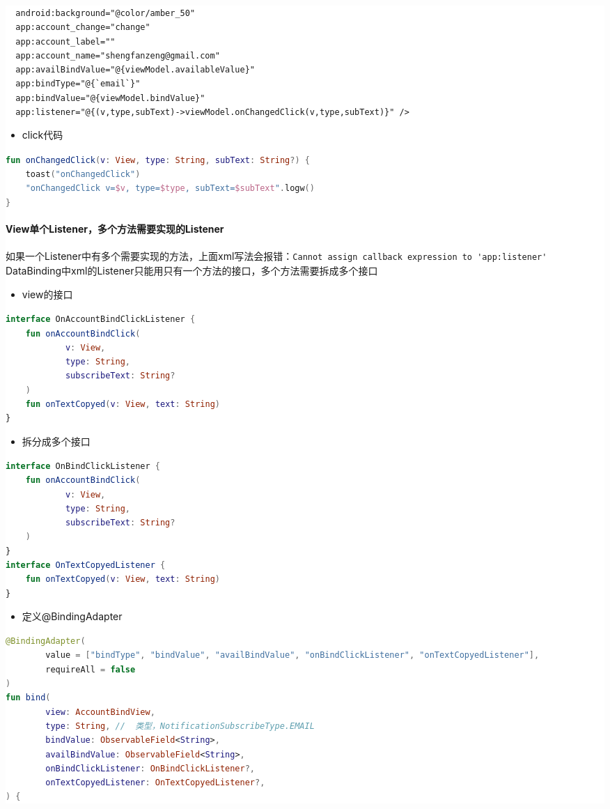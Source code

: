 ```xml
  android:background="@color/amber_50"
  app:account_change="change"
  app:account_label=""
  app:account_name="shengfanzeng@gmail.com"
  app:availBindValue="@{viewModel.availableValue}"
  app:bindType="@{`email`}"
  app:bindValue="@{viewModel.bindValue}"
  app:listener="@{(v,type,subText)->viewModel.onChangedClick(v,type,subText)}" />
```

- click代码

```kotlin
fun onChangedClick(v: View, type: String, subText: String?) {
    toast("onChangedClick")
    "onChangedClick v=$v, type=$type, subText=$subText".logw()
}
```

#### View单个Listener，多个方法需要实现的Listener

如果一个Listener中有多个需要实现的方法，上面xml写法会报错：`Cannot assign callback expression to 'app:listener'`<br>DataBinding中xml的Listener只能用只有一个方法的接口，多个方法需要拆成多个接口

- view的接口

```kotlin
interface OnAccountBindClickListener {
    fun onAccountBindClick(
            v: View,
            type: String,
            subscribeText: String?
    )
    fun onTextCopyed(v: View, text: String)
}
```

- 拆分成多个接口

```kotlin
interface OnBindClickListener {
    fun onAccountBindClick(
            v: View,
            type: String,
            subscribeText: String?
    )
}
interface OnTextCopyedListener {
    fun onTextCopyed(v: View, text: String)
}
```

- 定义@BindingAdapter

```kotlin
@BindingAdapter(
        value = ["bindType", "bindValue", "availBindValue", "onBindClickListener", "onTextCopyedListener"],
        requireAll = false
)
fun bind(
        view: AccountBindView,
        type: String, //  类型，NotificationSubscribeType.EMAIL
        bindValue: ObservableField<String>,
        availBindValue: ObservableField<String>,
        onBindClickListener: OnBindClickListener?,
        onTextCopyedListener: OnTextCopyedListener?,
) {
```
